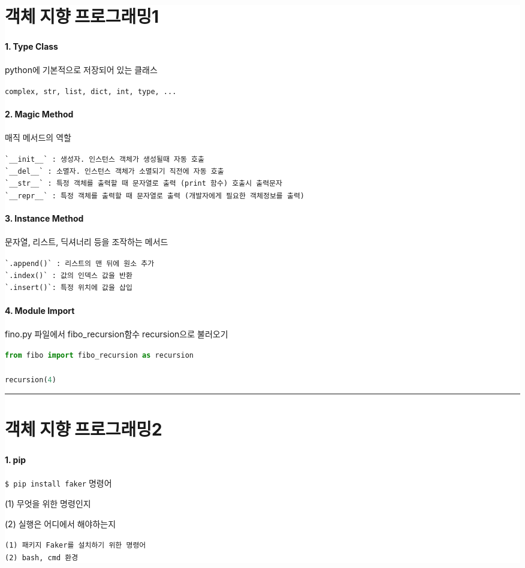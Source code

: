 # 객체 지향 프로그래밍1

#### 1. Type Class

python에 기본적으로 저장되어 있는 클래스

```
complex, str, list, dict, int, type, ...
```

#### 2. Magic Method

매직 메서드의 역할

```
`__init__` : 생성자. 인스턴스 객체가 생성될때 자동 호출
`__del__` : 소멸자. 인스턴스 객체가 소멸되기 직전에 자동 호출
`__str__` : 특정 객체를 출력할 때 문자열로 출력 (print 함수) 호출시 출력문자
`__repr__` : 특정 객체를 출력할 때 문자열로 출력 (개발자에게 필요한 객체정보를 출력)
```

#### 3. Instance Method

문자열, 리스트, 딕셔너리 등을 조작하는 메서드

```
`.append()` : 리스트의 맨 뒤에 원소 추가
`.index()` : 값의 인덱스 값을 반환
`.insert()`: 특정 위치에 값을 삽입
```

#### 4. Module Import

fino.py 파일에서 fibo_recursion함수 recursion으로 불러오기

```python
from fibo import fibo_recursion as recursion

recursion(4)
```

----

# 객체 지향 프로그래밍2

#### 1. pip

`$ pip install faker` 명령어 

(1) 무엇을 위한 명령인지

(2) 실행은 어디에서 해야하는지

```
(1) 패키지 Faker를 설치하기 위한 명령어
(2) bash, cmd 환경
```
